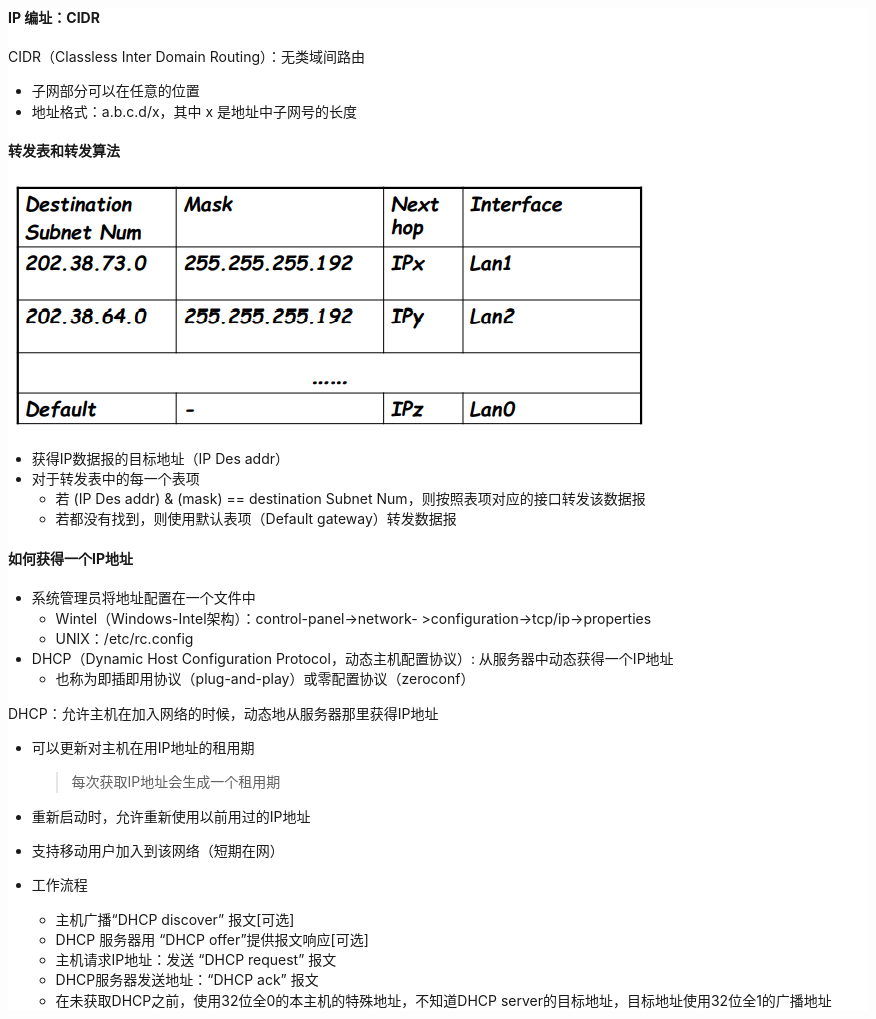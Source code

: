 

#### IP 编址：CIDR

CIDR（Classless Inter Domain Routing）：无类域间路由

- 子网部分可以在任意的位置
- 地址格式：a.b.c.d/x，其中 x 是地址中子网号的长度



#### 转发表和转发算法

![image-20210821165807446](网络层：数据平面/image-20210821165807446.png)

- 获得IP数据报的目标地址（IP Des addr）
- 对于转发表中的每一个表项
  - 若 (IP Des addr) & (mask) == destination Subnet Num，则按照表项对应的接口转发该数据报
  - 若都没有找到，则使用默认表项（Default gateway）转发数据报



#### 如何获得一个IP地址

- 系统管理员将地址配置在一个文件中
  - Wintel（Windows-Intel架构）：control-panel->network- >configuration->tcp/ip->properties
  - UNIX：/etc/rc.config 
- DHCP（Dynamic Host Configuration Protocol，动态主机配置协议）:  从服务器中动态获得一个IP地址
  - 也称为即插即用协议（plug-and-play）或零配置协议（zeroconf）



DHCP：允许主机在加入网络的时候，动态地从服务器那里获得IP地址

- 可以更新对主机在用IP地址的租用期

  > 每次获取IP地址会生成一个租用期

- 重新启动时，允许重新使用以前用过的IP地址

- 支持移动用户加入到该网络（短期在网）

- 工作流程

  - 主机广播“DHCP discover” 报文[可选]
  - DHCP 服务器用 “DHCP offer”提供报文响应[可选]
  - 主机请求IP地址：发送 “DHCP request” 报文
  - DHCP服务器发送地址：“DHCP ack” 报文
  - 在未获取DHCP之前，使用32位全0的本主机的特殊地址，不知道DHCP server的目标地址，目标地址使用32位全1的广播地址
